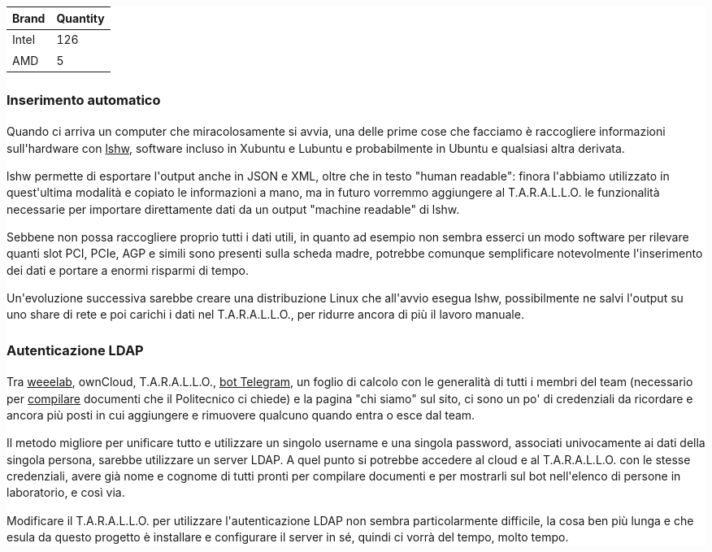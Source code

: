 | Brand | Quantity |
| ----- | -------- |
| Intel | 126      |
| AMD   | 5        |

### Inserimento automatico

Quando ci arriva un computer che miracolosamente si avvia, una delle prime cose che facciamo è raccogliere informazioni sull'hardware con [lshw](https://www.ezix.org/project/wiki/HardwareLiSter), software incluso in Xubuntu e Lubuntu e probabilmente in Ubuntu e qualsiasi altra derivata.

lshw permette di esportare l'output anche in JSON e XML, oltre che in testo "human readable": finora l'abbiamo utilizzato in quest'ultima modalità e copiato le informazioni a mano, ma in futuro vorremmo aggiungere al T.A.R.A.L.L.O. le funzionalità necessarie per importare direttamente dati da un output "machine readable" di lshw.

Sebbene non possa raccogliere proprio tutti i dati utili, in quanto ad esempio non sembra esserci un modo software per rilevare quanti slot PCI, PCIe, AGP e simili sono presenti sulla scheda madre, potrebbe comunque semplificare notevolmente l'inserimento dei dati e portare a enormi risparmi di tempo.

Un'evoluzione successiva sarebbe creare una distribuzione Linux che all'avvio esegua lshw, possibilmente ne salvi l'output su uno share di rete e poi carichi i dati nel T.A.R.A.L.L.O., per ridurre ancora di più il lavoro manuale.

### Autenticazione LDAP

Tra [weeelab](https://github.com/weee-open/weeelab), ownCloud, T.A.R.A.L.L.O., [bot Telegram](https://github.com/WEEE-Open/weeelab-telegram-bot), un foglio di calcolo con le generalità di tutti i membri del team (necessario per [compilare](https://github.com/WEEE-Open/pasta) documenti che il Politecnico ci chiede) e la pagina "chi siamo" sul sito, ci sono un po' di credenziali da ricordare e ancora più posti in cui aggiungere e rimuovere qualcuno quando entra o esce dal team.

Il metodo migliore per unificare tutto e utilizzare un singolo username e una singola password, associati univocamente ai dati della singola persona, sarebbe utilizzare un server LDAP. A quel punto si potrebbe accedere al cloud e al T.A.R.A.L.L.O. con le stesse credenziali, avere già nome e cognome di tutti pronti per compilare documenti e per mostrarli sul bot nell'elenco di persone in laboratorio, e così via.

Modificare il T.A.R.A.L.L.O. per utilizzare l'autenticazione LDAP non sembra particolarmente difficile, la cosa ben più lunga e che esula da questo progetto è installare e configurare il server in sé, quindi ci vorrà del tempo, molto tempo.
